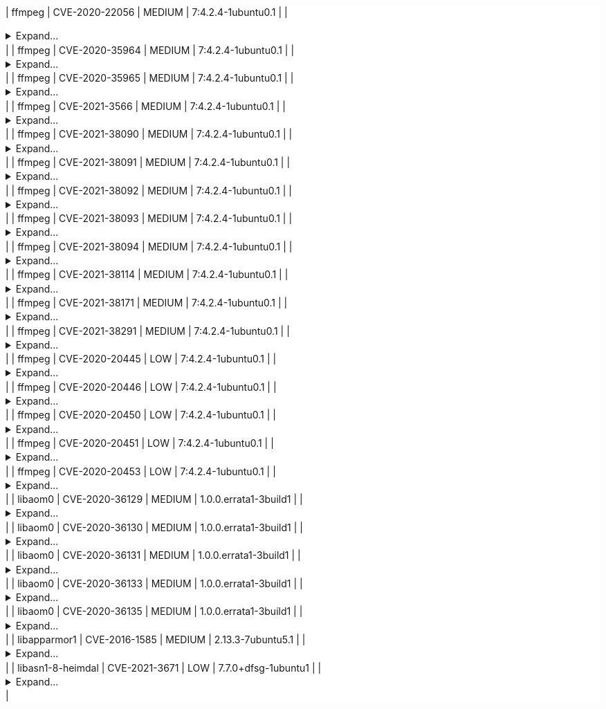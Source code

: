 | ffmpeg         |    CVE-2020-22056   |   MEDIUM  |  7:4.2.4-1ubuntu0.1 |  | <details><summary>Expand...</summary></details>  |
| ffmpeg         |    CVE-2020-35964   |   MEDIUM  |  7:4.2.4-1ubuntu0.1 |  | <details><summary>Expand...</summary></details>  |
| ffmpeg         |    CVE-2020-35965   |   MEDIUM  |  7:4.2.4-1ubuntu0.1 |  | <details><summary>Expand...</summary></details>  |
| ffmpeg         |    CVE-2021-3566   |   MEDIUM  |  7:4.2.4-1ubuntu0.1 |  | <details><summary>Expand...</summary></details>  |
| ffmpeg         |    CVE-2021-38090   |   MEDIUM  |  7:4.2.4-1ubuntu0.1 |  | <details><summary>Expand...</summary></details>  |
| ffmpeg         |    CVE-2021-38091   |   MEDIUM  |  7:4.2.4-1ubuntu0.1 |  | <details><summary>Expand...</summary></details>  |
| ffmpeg         |    CVE-2021-38092   |   MEDIUM  |  7:4.2.4-1ubuntu0.1 |  | <details><summary>Expand...</summary></details>  |
| ffmpeg         |    CVE-2021-38093   |   MEDIUM  |  7:4.2.4-1ubuntu0.1 |  | <details><summary>Expand...</summary></details>  |
| ffmpeg         |    CVE-2021-38094   |   MEDIUM  |  7:4.2.4-1ubuntu0.1 |  | <details><summary>Expand...</summary></details>  |
| ffmpeg         |    CVE-2021-38114   |   MEDIUM  |  7:4.2.4-1ubuntu0.1 |  | <details><summary>Expand...</summary></details>  |
| ffmpeg         |    CVE-2021-38171   |   MEDIUM  |  7:4.2.4-1ubuntu0.1 |  | <details><summary>Expand...</summary></details>  |
| ffmpeg         |    CVE-2021-38291   |   MEDIUM  |  7:4.2.4-1ubuntu0.1 |  | <details><summary>Expand...</summary></details>  |
| ffmpeg         |    CVE-2020-20445   |   LOW  |  7:4.2.4-1ubuntu0.1 |  | <details><summary>Expand...</summary></details>  |
| ffmpeg         |    CVE-2020-20446   |   LOW  |  7:4.2.4-1ubuntu0.1 |  | <details><summary>Expand...</summary></details>  |
| ffmpeg         |    CVE-2020-20450   |   LOW  |  7:4.2.4-1ubuntu0.1 |  | <details><summary>Expand...</summary></details>  |
| ffmpeg         |    CVE-2020-20451   |   LOW  |  7:4.2.4-1ubuntu0.1 |  | <details><summary>Expand...</summary></details>  |
| ffmpeg         |    CVE-2020-20453   |   LOW  |  7:4.2.4-1ubuntu0.1 |  | <details><summary>Expand...</summary></details>  |
| libaom0         |    CVE-2020-36129   |   MEDIUM  |  1.0.0.errata1-3build1 |  | <details><summary>Expand...</summary></details>  |
| libaom0         |    CVE-2020-36130   |   MEDIUM  |  1.0.0.errata1-3build1 |  | <details><summary>Expand...</summary></details>  |
| libaom0         |    CVE-2020-36131   |   MEDIUM  |  1.0.0.errata1-3build1 |  | <details><summary>Expand...</summary></details>  |
| libaom0         |    CVE-2020-36133   |   MEDIUM  |  1.0.0.errata1-3build1 |  | <details><summary>Expand...</summary></details>  |
| libaom0         |    CVE-2020-36135   |   MEDIUM  |  1.0.0.errata1-3build1 |  | <details><summary>Expand...</summary></details>  |
| libapparmor1         |    CVE-2016-1585   |   MEDIUM  |  2.13.3-7ubuntu5.1 |  | <details><summary>Expand...</summary></details>  |
| libasn1-8-heimdal         |    CVE-2021-3671   |   LOW  |  7.7.0+dfsg-1ubuntu1 |  | <details><summary>Expand...</summary></details>  |
